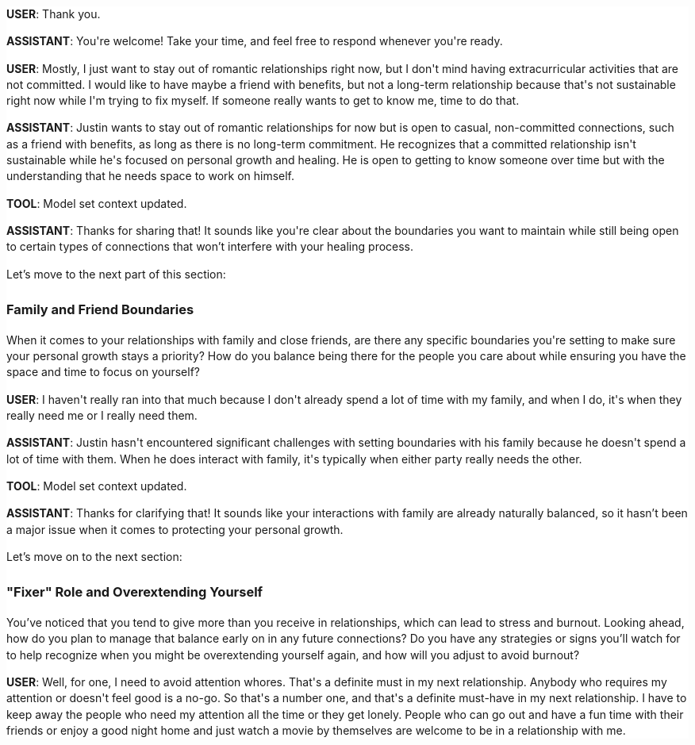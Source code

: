 **USER**: Thank you.

**ASSISTANT**: You're welcome! Take your time, and feel free to respond whenever you're ready.

**USER**: Mostly, I just want to stay out of romantic relationships right now, but I don't mind having extracurricular activities that are not committed. I would like to have maybe a friend with benefits, but not a long-term relationship because that's not sustainable right now while I'm trying to fix myself. If someone really wants to get to know me, time to do that.

**ASSISTANT**: Justin wants to stay out of romantic relationships for now but is open to casual, non-committed connections, such as a friend with benefits, as long as there is no long-term commitment. He recognizes that a committed relationship isn't sustainable while he's focused on personal growth and healing. He is open to getting to know someone over time but with the understanding that he needs space to work on himself.

**TOOL**: Model set context updated.

**ASSISTANT**: Thanks for sharing that! It sounds like you're clear about the boundaries you want to maintain while still being open to certain types of connections that won’t interfere with your healing process.

Let’s move to the next part of this section:

### **Family and Friend Boundaries**
When it comes to your relationships with family and close friends, are there any specific boundaries you're setting to make sure your personal growth stays a priority? How do you balance being there for the people you care about while ensuring you have the space and time to focus on yourself?

**USER**: I haven't really ran into that much because I don't already spend a lot of time with my family, and when I do, it's when they really need me or I really need them.

**ASSISTANT**: Justin hasn't encountered significant challenges with setting boundaries with his family because he doesn't spend a lot of time with them. When he does interact with family, it's typically when either party really needs the other.

**TOOL**: Model set context updated.

**ASSISTANT**: Thanks for clarifying that! It sounds like your interactions with family are already naturally balanced, so it hasn’t been a major issue when it comes to protecting your personal growth.

Let’s move on to the next section:

### **"Fixer" Role and Overextending Yourself**
You’ve noticed that you tend to give more than you receive in relationships, which can lead to stress and burnout. Looking ahead, how do you plan to manage that balance early on in any future connections? Do you have any strategies or signs you’ll watch for to help recognize when you might be overextending yourself again, and how will you adjust to avoid burnout?

**USER**: Well, for one, I need to avoid attention whores. That's a definite must in my next relationship. Anybody who requires my attention or doesn't feel good is a no-go. So that's a number one, and that's a definite must-have in my next relationship. I have to keep away the people who need my attention all the time or they get lonely. People who can go out and have a fun time with their friends or enjoy a good night home and just watch a movie by themselves are welcome to be in a relationship with me.
